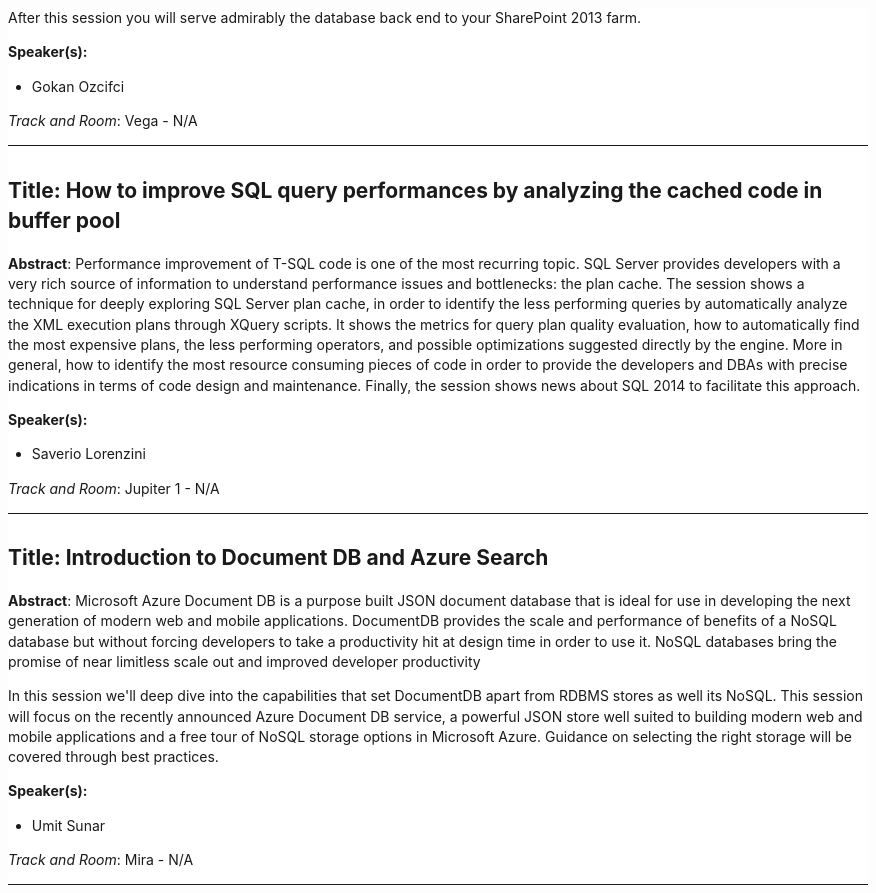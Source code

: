 After this session you will serve admirably the database back end to your SharePoint 2013 farm.
 
**Speaker(s):**
- Gokan Ozcifci
 
*Track and Room*: Vega - N/A
 
----------------------------------------------------------------------------------- 
 
 
## Title: How to improve SQL query performances by analyzing the cached code in buffer pool
 
**Abstract**:
Performance improvement of T-SQL code is one of the most recurring topic. SQL Server provides developers with a very rich source of information to understand performance issues and bottlenecks: the plan cache.
The session shows a technique for deeply exploring SQL Server plan cache, in order to identify the less performing queries by automatically analyze the XML execution plans through XQuery scripts. It shows the metrics for query plan quality evaluation, how to automatically find the most expensive plans, the less performing operators, and possible optimizations suggested directly by the engine.
More in general, how to identify the most resource consuming pieces of code in order to provide the developers and DBAs with precise indications in terms of code design and maintenance. Finally, the session shows news about SQL 2014 to facilitate this approach.
 
**Speaker(s):**
- Saverio  Lorenzini
 
*Track and Room*: Jupiter 1 - N/A
 
----------------------------------------------------------------------------------- 
 
 
## Title: Introduction to Document DB and Azure Search
 
**Abstract**:
Microsoft Azure Document DB is a purpose built JSON document database that is ideal for use in developing the next generation of modern web and mobile applications. DocumentDB provides the scale and performance of benefits of a NoSQL database but without forcing developers to take a productivity hit at design time in order to use it. NoSQL databases bring the promise of near limitless scale out and improved developer productivity
 
In this session we'll deep dive into the capabilities that set DocumentDB apart from RDBMS stores as well its NoSQL.
This session will focus on the recently announced Azure Document DB service, a powerful JSON store well suited to building modern web and mobile applications and a free tour of NoSQL storage options in Microsoft Azure. Guidance on selecting the right storage will be covered through best practices.
 
**Speaker(s):**
- Umit Sunar
 
*Track and Room*: Mira - N/A
 
----------------------------------------------------------------------------------- 
 
 